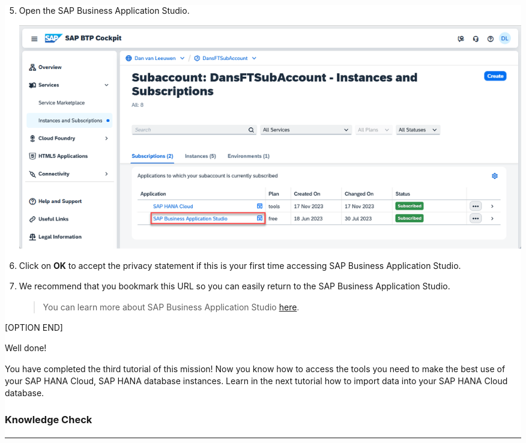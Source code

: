5.	Open the SAP Business Application Studio.

    ![Open BAS](start-bas.png)


6.	Click on **OK** to accept the privacy statement if this is your first time accessing SAP Business Application Studio.

7.	We recommend that you bookmark this URL so you can easily return to the SAP Business Application Studio.

    > You can learn more about SAP Business Application Studio [here](https://help.sap.com/docs/bas/sap-business-application-studio/what-is-sap-business-application-studio).

[OPTION END]

Well done!

You have completed the third tutorial of this mission! Now you know how to access the tools you need to make the best use of your SAP HANA Cloud, SAP HANA database instances. Learn in the next tutorial how to import data into your SAP HANA Cloud database.




### Knowledge Check






---
